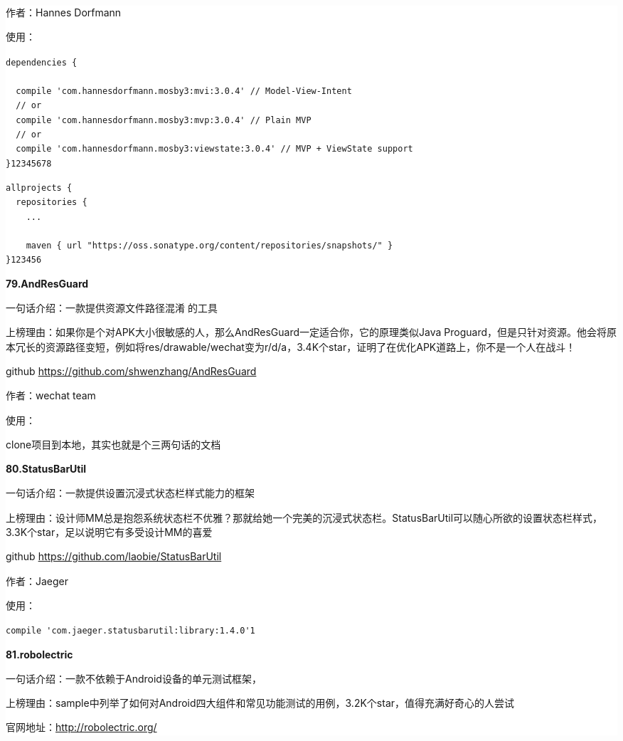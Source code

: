 作者：Hannes Dorfmann

使用：

```
dependencies {

  compile 'com.hannesdorfmann.mosby3:mvi:3.0.4' // Model-View-Intent
  // or
  compile 'com.hannesdorfmann.mosby3:mvp:3.0.4' // Plain MVP
  // or
  compile 'com.hannesdorfmann.mosby3:viewstate:3.0.4' // MVP + ViewState support
}12345678
```

```
allprojects {
  repositories {
    ...

    maven { url "https://oss.sonatype.org/content/repositories/snapshots/" }
}123456
```

**79.AndResGuard**

一句话介绍：一款提供资源文件路径混淆 的工具

上榜理由：如果你是个对APK大小很敏感的人，那么AndResGuard一定适合你，它的原理类似Java Proguard，但是只针对资源。他会将原本冗长的资源路径变短，例如将res/drawable/wechat变为r/d/a，3.4K个star，证明了在优化APK道路上，你不是一个人在战斗！

github  <https://github.com/shwenzhang/AndResGuard>

作者：wechat team

使用：

clone项目到本地，其实也就是个三两句话的文档

**80.StatusBarUtil**

一句话介绍：一款提供设置沉浸式状态栏样式能力的框架

上榜理由：设计师MM总是抱怨系统状态栏不优雅？那就给她一个完美的沉浸式状态栏。StatusBarUtil可以随心所欲的设置状态栏样式，3.3K个star，足以说明它有多受设计MM的喜爱

github <https://github.com/laobie/StatusBarUtil>

作者：Jaeger

使用：

```
compile 'com.jaeger.statusbarutil:library:1.4.0'1
```

**81.robolectric**

一句话介绍：一款不依赖于Android设备的单元测试框架，

上榜理由：sample中列举了如何对Android四大组件和常见功能测试的用例，3.2K个star，值得充满好奇心的人尝试

官网地址：<http://robolectric.org/>
